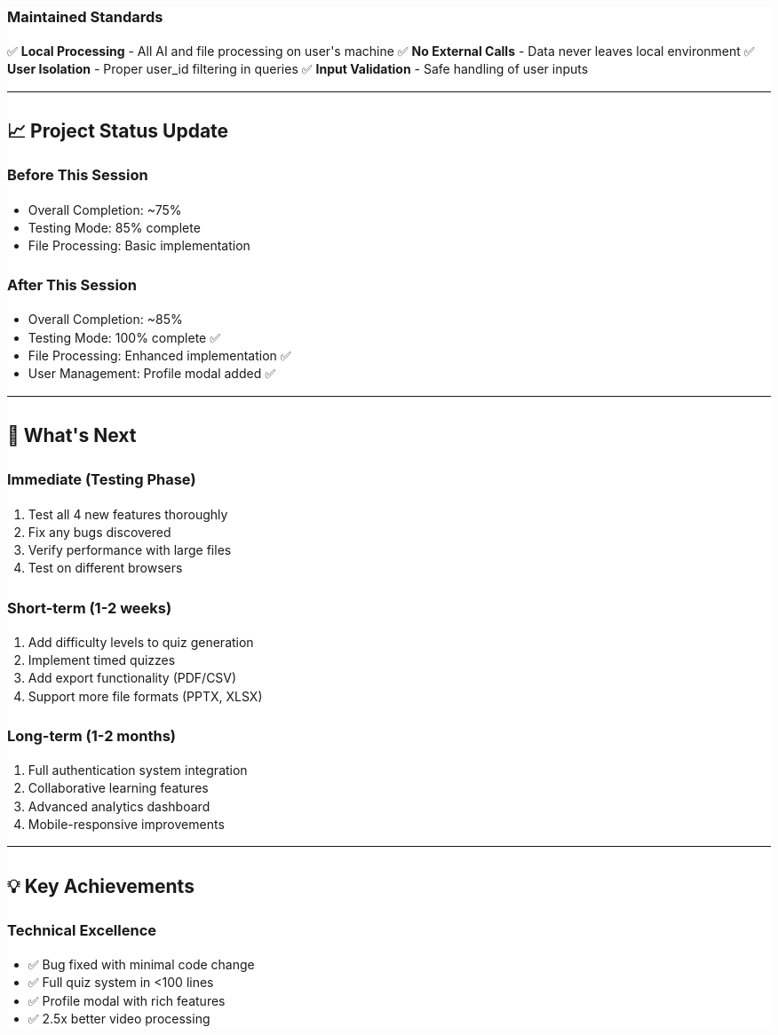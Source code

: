### Maintained Standards
✅ **Local Processing** - All AI and file processing on user's machine
✅ **No External Calls** - Data never leaves local environment
✅ **User Isolation** - Proper user_id filtering in queries
✅ **Input Validation** - Safe handling of user inputs

---

## 📈 Project Status Update

### Before This Session
- Overall Completion: ~75%
- Testing Mode: 85% complete
- File Processing: Basic implementation

### After This Session
- Overall Completion: ~85%
- Testing Mode: 100% complete ✅
- File Processing: Enhanced implementation ✅
- User Management: Profile modal added ✅

---

## 🎯 What's Next

### Immediate (Testing Phase)
1. Test all 4 new features thoroughly
2. Fix any bugs discovered
3. Verify performance with large files
4. Test on different browsers

### Short-term (1-2 weeks)
1. Add difficulty levels to quiz generation
2. Implement timed quizzes
3. Add export functionality (PDF/CSV)
4. Support more file formats (PPTX, XLSX)

### Long-term (1-2 months)
1. Full authentication system integration
2. Collaborative learning features
3. Advanced analytics dashboard
4. Mobile-responsive improvements

---

## 💡 Key Achievements

### Technical Excellence
- ✅ Bug fixed with minimal code change
- ✅ Full quiz system in <100 lines
- ✅ Profile modal with rich features
- ✅ 2.5x better video processing
